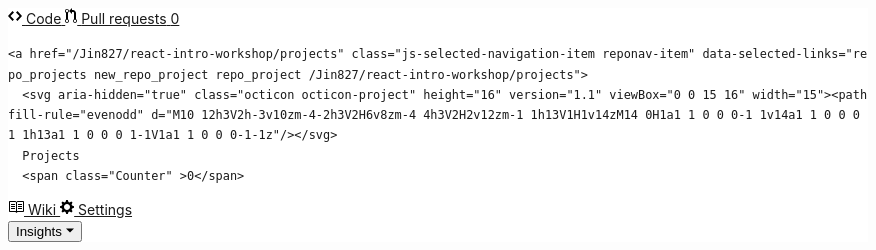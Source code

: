   <span itemscope itemtype="http://schema.org/ListItem" itemprop="itemListElement">
    <a href="/Jin827/react-intro-workshop" class="js-selected-navigation-item selected reponav-item" data-hotkey="g c" data-selected-links="repo_source repo_downloads repo_commits repo_releases repo_tags repo_branches /Jin827/react-intro-workshop" itemprop="url">
      <svg aria-hidden="true" class="octicon octicon-code" height="16" version="1.1" viewBox="0 0 14 16" width="14"><path fill-rule="evenodd" d="M9.5 3L8 4.5 11.5 8 8 11.5 9.5 13 14 8 9.5 3zm-5 0L0 8l4.5 5L6 11.5 2.5 8 6 4.5 4.5 3z"/></svg>
      <span itemprop="name">Code</span>
      <meta itemprop="position" content="1">
</a>  </span>


  <span itemscope itemtype="http://schema.org/ListItem" itemprop="itemListElement">
    <a href="/Jin827/react-intro-workshop/pulls" class="js-selected-navigation-item reponav-item" data-hotkey="g p" data-selected-links="repo_pulls /Jin827/react-intro-workshop/pulls" itemprop="url">
      <svg aria-hidden="true" class="octicon octicon-git-pull-request" height="16" version="1.1" viewBox="0 0 12 16" width="12"><path fill-rule="evenodd" d="M11 11.28V5c-.03-.78-.34-1.47-.94-2.06C9.46 2.35 8.78 2.03 8 2H7V0L4 3l3 3V4h1c.27.02.48.11.69.31.21.2.3.42.31.69v6.28A1.993 1.993 0 0 0 10 15a1.993 1.993 0 0 0 1-3.72zm-1 2.92c-.66 0-1.2-.55-1.2-1.2 0-.65.55-1.2 1.2-1.2.65 0 1.2.55 1.2 1.2 0 .65-.55 1.2-1.2 1.2zM4 3c0-1.11-.89-2-2-2a1.993 1.993 0 0 0-1 3.72v6.56A1.993 1.993 0 0 0 2 15a1.993 1.993 0 0 0 1-3.72V4.72c.59-.34 1-.98 1-1.72zm-.8 10c0 .66-.55 1.2-1.2 1.2-.65 0-1.2-.55-1.2-1.2 0-.65.55-1.2 1.2-1.2.65 0 1.2.55 1.2 1.2zM2 4.2C1.34 4.2.8 3.65.8 3c0-.65.55-1.2 1.2-1.2.65 0 1.2.55 1.2 1.2 0 .65-.55 1.2-1.2 1.2z"/></svg>
      <span itemprop="name">Pull requests</span>
      <span class="Counter">0</span>
      <meta itemprop="position" content="3">
</a>  </span>

    <a href="/Jin827/react-intro-workshop/projects" class="js-selected-navigation-item reponav-item" data-selected-links="repo_projects new_repo_project repo_project /Jin827/react-intro-workshop/projects">
      <svg aria-hidden="true" class="octicon octicon-project" height="16" version="1.1" viewBox="0 0 15 16" width="15"><path fill-rule="evenodd" d="M10 12h3V2h-3v10zm-4-2h3V2H6v8zm-4 4h3V2H2v12zm-1 1h13V1H1v14zM14 0H1a1 1 0 0 0-1 1v14a1 1 0 0 0 1 1h13a1 1 0 0 0 1-1V1a1 1 0 0 0-1-1z"/></svg>
      Projects
      <span class="Counter" >0</span>
</a>
    <a href="/Jin827/react-intro-workshop/wiki" class="js-selected-navigation-item reponav-item" data-hotkey="g w" data-selected-links="repo_wiki /Jin827/react-intro-workshop/wiki">
      <svg aria-hidden="true" class="octicon octicon-book" height="16" version="1.1" viewBox="0 0 16 16" width="16"><path fill-rule="evenodd" d="M3 5h4v1H3V5zm0 3h4V7H3v1zm0 2h4V9H3v1zm11-5h-4v1h4V5zm0 2h-4v1h4V7zm0 2h-4v1h4V9zm2-6v9c0 .55-.45 1-1 1H9.5l-1 1-1-1H2c-.55 0-1-.45-1-1V3c0-.55.45-1 1-1h5.5l1 1 1-1H15c.55 0 1 .45 1 1zm-8 .5L7.5 3H2v9h6V3.5zm7-.5H9.5l-.5.5V12h6V3z"/></svg>
      Wiki
</a>
      <a href="/Jin827/react-intro-workshop/settings" class="js-selected-navigation-item reponav-item" data-selected-links="repo_settings repo_branch_settings hooks integration_installations /Jin827/react-intro-workshop/settings">
        <svg aria-hidden="true" class="octicon octicon-gear" height="16" version="1.1" viewBox="0 0 14 16" width="14"><path fill-rule="evenodd" d="M14 8.77v-1.6l-1.94-.64-.45-1.09.88-1.84-1.13-1.13-1.81.91-1.09-.45-.69-1.92h-1.6l-.63 1.94-1.11.45-1.84-.88-1.13 1.13.91 1.81-.45 1.09L0 7.23v1.59l1.94.64.45 1.09-.88 1.84 1.13 1.13 1.81-.91 1.09.45.69 1.92h1.59l.63-1.94 1.11-.45 1.84.88 1.13-1.13-.92-1.81.47-1.09L14 8.75v.02zM7 11c-1.66 0-3-1.34-3-3s1.34-3 3-3 3 1.34 3 3-1.34 3-3 3z"/></svg>
        Settings
</a>
    <div class="reponav-dropdown js-menu-container">
      <button type="button" class="btn-link reponav-item reponav-dropdown js-menu-target " data-no-toggle aria-expanded="false" aria-haspopup="true">
        Insights
        <svg aria-hidden="true" class="octicon octicon-triangle-down v-align-middle text-gray" height="11" version="1.1" viewBox="0 0 12 16" width="8"><path fill-rule="evenodd" d="M0 5l6 6 6-6z"/></svg>
      </button>
      <div class="dropdown-menu-content js-menu-content">
        <div class="dropdown-menu dropdown-menu-sw">
          <a class="dropdown-item" href="/Jin827/react-intro-workshop/pulse" data-skip-pjax>